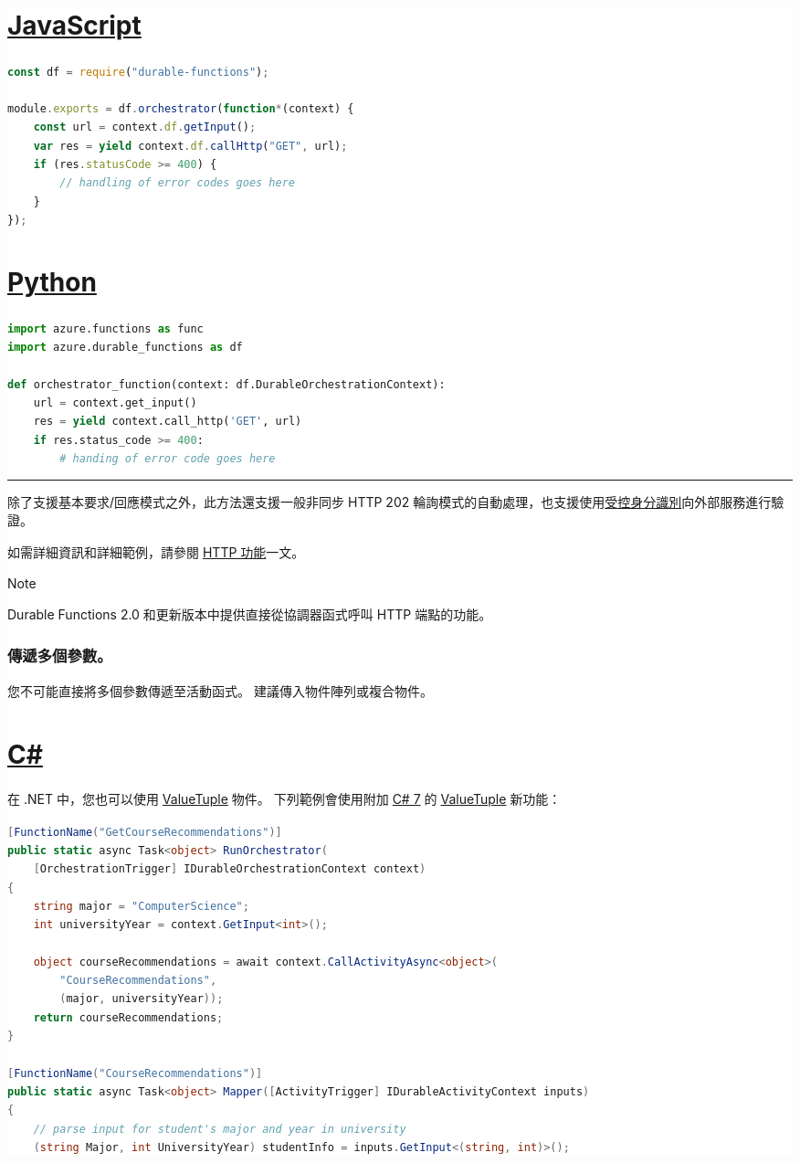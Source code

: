 # <a name="javascript"></a>[JavaScript](#tab/javascript)

```javascript
const df = require("durable-functions");

module.exports = df.orchestrator(function*(context) {
    const url = context.df.getInput();
    var res = yield context.df.callHttp("GET", url);
    if (res.statusCode >= 400) {
        // handling of error codes goes here
    }
});
```

# <a name="python"></a>[Python](#tab/python)

```python
import azure.functions as func
import azure.durable_functions as df

def orchestrator_function(context: df.DurableOrchestrationContext):
    url = context.get_input()
    res = yield context.call_http('GET', url)
    if res.status_code >= 400:
        # handing of error code goes here
```
---

除了支援基本要求/回應模式之外，此方法還支援一般非同步 HTTP 202 輪詢模式的自動處理，也支援使用[受控身分識別](../../active-directory/managed-identities-azure-resources/overview.md)向外部服務進行驗證。

如需詳細資訊和詳細範例，請參閱 [HTTP 功能](durable-functions-http-features.md)一文。

> [!NOTE]
> Durable Functions 2.0 和更新版本中提供直接從協調器函式呼叫 HTTP 端點的功能。

### <a name="passing-multiple-parameters"></a>傳遞多個參數。

您不可能直接將多個參數傳遞至活動函式。 建議傳入物件陣列或複合物件。

# <a name="c"></a>[C#](#tab/csharp)

在 .NET 中，您也可以使用 [ValueTuple](/dotnet/csharp/tuples) 物件。 下列範例會使用附加 [C# 7](/dotnet/csharp/whats-new/csharp-7#tuples) 的 [ValueTuple](/dotnet/csharp/tuples) 新功能：

```csharp
[FunctionName("GetCourseRecommendations")]
public static async Task<object> RunOrchestrator(
    [OrchestrationTrigger] IDurableOrchestrationContext context)
{
    string major = "ComputerScience";
    int universityYear = context.GetInput<int>();

    object courseRecommendations = await context.CallActivityAsync<object>(
        "CourseRecommendations",
        (major, universityYear));
    return courseRecommendations;
}

[FunctionName("CourseRecommendations")]
public static async Task<object> Mapper([ActivityTrigger] IDurableActivityContext inputs)
{
    // parse input for student's major and year in university
    (string Major, int UniversityYear) studentInfo = inputs.GetInput<(string, int)>();
```